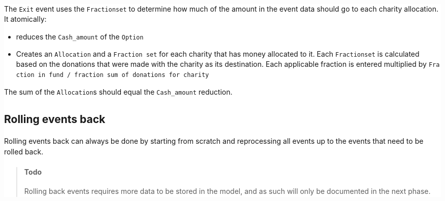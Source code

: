 The `Exit` event uses the `Fractionset` to determine how much of the amount in the event data should go to each charity allocation.
It atomically:

* reduces the `Cash_amount` of the `Option`

* Creates an `Allocation` and a `Fraction set` for each charity that has money allocated to it.
  Each `Fractionset` is calculated based on the donations that were made with the charity as its destination.
  Each applicable fraction is entered multiplied by `Fraction in fund / fraction sum of donations for charity`

The sum of the `Allocation`s should equal the `Cash_amount` reduction.

## Rolling events back

Rolling events back can always be done by starting from scratch and reprocessing all events up to the events that need to be rolled back.

> #### Todo
> 
> Rolling back events requires more data to be stored in the model, and as such will only be documented in the next phase.
